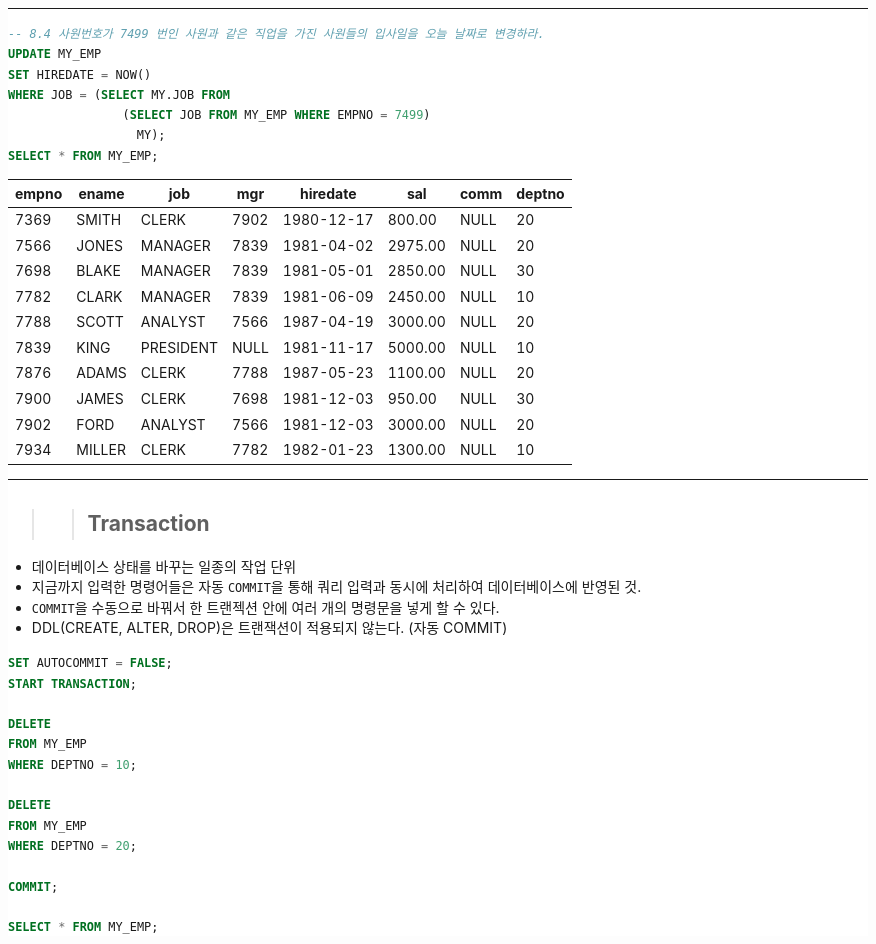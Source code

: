 ***

```SQL
-- 8.4 사원번호가 7499 번인 사원과 같은 직업을 가진 사원들의 입사일을 오늘 날짜로 변경하라.
UPDATE MY_EMP
SET HIREDATE = NOW()
WHERE JOB = (SELECT MY.JOB FROM 
			    (SELECT JOB FROM MY_EMP WHERE EMPNO = 7499)
                  MY);
SELECT * FROM MY_EMP;
```

| empno | ename  | job       | mgr  | hiredate   | sal     | comm | deptno |
|-------|--------|-----------|------|------------|---------|------|--------|
| 7369  | SMITH  | CLERK     | 7902 | 1980-12-17 | 800.00  | NULL | 20     |
| 7566  | JONES  | MANAGER   | 7839 | 1981-04-02 | 2975.00 | NULL | 20     |
| 7698  | BLAKE  | MANAGER   | 7839 | 1981-05-01 | 2850.00 | NULL | 30     |
| 7782  | CLARK  | MANAGER   | 7839 | 1981-06-09 | 2450.00 | NULL | 10     |
| 7788  | SCOTT  | ANALYST   | 7566 | 1987-04-19 | 3000.00 | NULL | 20     |
| 7839  | KING   | PRESIDENT | NULL | 1981-11-17 | 5000.00 | NULL | 10     |
| 7876  | ADAMS  | CLERK     | 7788 | 1987-05-23 | 1100.00 | NULL | 20     |
| 7900  | JAMES  | CLERK     | 7698 | 1981-12-03 | 950.00  | NULL | 30     |
| 7902  | FORD   | ANALYST   | 7566 | 1981-12-03 | 3000.00 | NULL | 20     |
| 7934  | MILLER | CLERK     | 7782 | 1982-01-23 | 1300.00 | NULL | 10     |

***

>> ## Transaction
- 데이터베이스 상태를 바꾸는 일종의 작업 단위
- 지금까지 입력한 명령어들은 자동 `COMMIT`을 통해 쿼리 입력과 동시에 처리하여 데이터베이스에 반영된 것.
- `COMMIT`을 수동으로 바꿔서 한 트랜젝션 안에 여러 개의 명령문을 넣게 할 수 있다.
- DDL(CREATE, ALTER, DROP)은 트랜잭션이 적용되지 않는다. (자동 COMMIT)

```SQL
SET AUTOCOMMIT = FALSE;
START TRANSACTION;

DELETE
FROM MY_EMP
WHERE DEPTNO = 10;

DELETE
FROM MY_EMP
WHERE DEPTNO = 20;

COMMIT;

SELECT * FROM MY_EMP;
```
